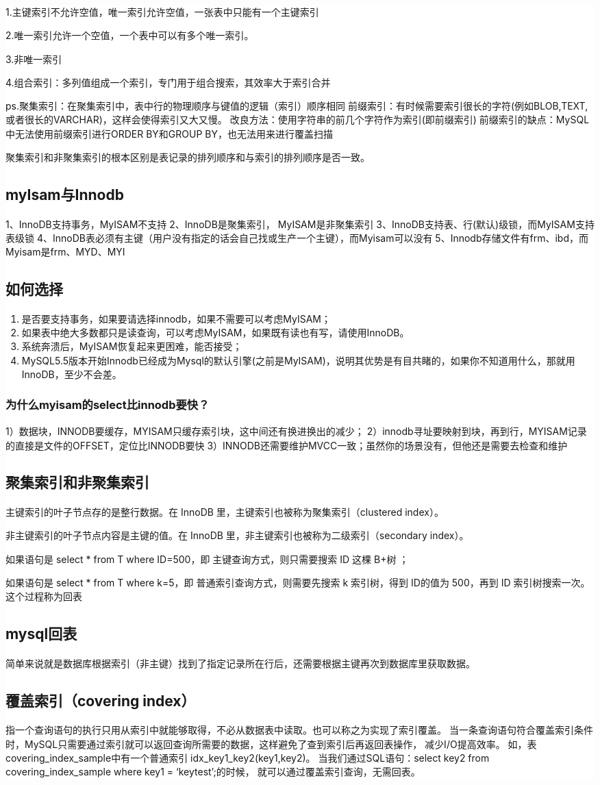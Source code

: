 1.主键索引不允许空值，唯一索引允许空值，一张表中只能有一个主键索引

2.唯一索引允许一个空值，一个表中可以有多个唯一索引。

3.非唯一索引

4.组合索引：多列值组成一个索引，专门用于组合搜索，其效率大于索引合并

ps.聚集索引：在聚集索引中，表中行的物理顺序与键值的逻辑（索引）顺序相同
   前缀索引：有时候需要索引很长的字符(例如BLOB,TEXT,或者很长的VARCHAR)，这样会使得索引又大又慢。
   改良方法：使用字符串的前几个字符作为索引(即前缀索引)
 前缀索引的缺点：MySQL中无法使用前缀索引进行ORDER BY和GROUP BY，也无法用来进行覆盖扫描
 
聚集索引和非聚集索引的根本区别是表记录的排列顺序和与索引的排列顺序是否一致。

## myIsam与Innodb
1、InnoDB支持事务，MyISAM不支持
2、InnoDB是聚集索引， MyISAM是非聚集索引
3、InnoDB支持表、行(默认)级锁，而MyISAM支持表级锁
4、InnoDB表必须有主键（用户没有指定的话会自己找或生产一个主键），而Myisam可以没有
5、Innodb存储文件有frm、ibd，而Myisam是frm、MYD、MYI

## 如何选择
1. 是否要支持事务，如果要请选择innodb，如果不需要可以考虑MyISAM；
2. 如果表中绝大多数都只是读查询，可以考虑MyISAM，如果既有读也有写，请使用InnoDB。
3. 系统奔溃后，MyISAM恢复起来更困难，能否接受；
4. MySQL5.5版本开始Innodb已经成为Mysql的默认引擎(之前是MyISAM)，说明其优势是有目共睹的，如果你不知道用什么，那就用InnoDB，至少不会差。

### 为什么myisam的select比innodb要快？
1）数据块，INNODB要缓存，MYISAM只缓存索引块，这中间还有换进换出的减少；
2）innodb寻址要映射到块，再到行，MYISAM记录的直接是文件的OFFSET，定位比INNODB要快
3）INNODB还需要维护MVCC一致；虽然你的场景没有，但他还是需要去检查和维护


## 聚集索引和非聚集索引
主键索引的叶子节点存的是整行数据。在 InnoDB 里，主键索引也被称为聚集索引（clustered index）。

非主键索引的叶子节点内容是主键的值。在 InnoDB 里，非主键索引也被称为二级索引（secondary index）。


如果语句是 select * from T where ID=500，即 主键查询方式，则只需要搜索 ID 这棵 B+树 ；

如果语句是 select * from T where k=5，即 普通索引查询方式，则需要先搜索 k 索引树，得到 ID的值为 500，再到 ID 索引树搜索一次。这个过程称为回表 
## mysql回表
简单来说就是数据库根据索引（非主键）找到了指定记录所在行后，还需要根据主键再次到数据库里获取数据。
## 覆盖索引（covering index）
指一个查询语句的执行只用从索引中就能够取得，不必从数据表中读取。也可以称之为实现了索引覆盖。 
当一条查询语句符合覆盖索引条件时，MySQL只需要通过索引就可以返回查询所需要的数据，这样避免了查到索引后再返回表操作，
减少I/O提高效率。 如，表covering_index_sample中有一个普通索引 idx_key1_key2(key1,key2)。
当我们通过SQL语句：select key2 from covering_index_sample where key1 = ‘keytest’;的时候，
就可以通过覆盖索引查询，无需回表。
